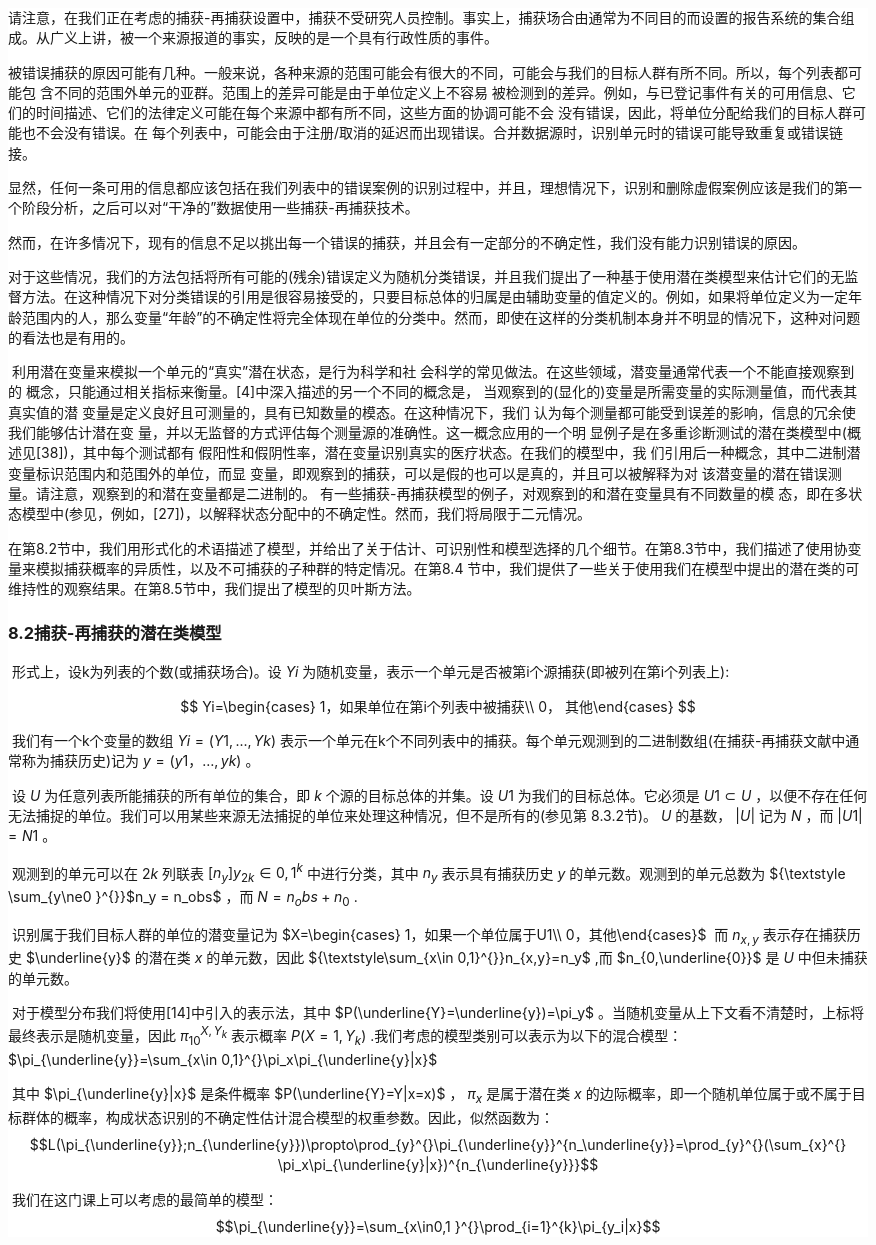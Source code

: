 ​	请注意，在我们正在考虑的捕获-再捕获设置中，捕获不受研究人员控制。事实上，捕获场合由通常为不同目的而设置的报告系统的集合组成。从广义上讲，被一个来源报道的事实，反映的是一个具有行政性质的事件。

​	被错误捕获的原因可能有几种。一般来说，各种来源的范围可能会有很大的不同，可能会与我们的目标人群有所不同。所以，每个列表都可能包 含不同的范围外单元的亚群。范围上的差异可能是由于单位定义上不容易 被检测到的差异。例如，与已登记事件有关的可用信息、它们的时间描述、它们的法律定义可能在每个来源中都有所不同，这些方面的协调可能不会 没有错误，因此，将单位分配给我们的目标人群可能也不会没有错误。在 每个列表中，可能会由于注册/取消的延迟而出现错误。合并数据源时，识别单元时的错误可能导致重复或错误链接。

​	显然，任何一条可用的信息都应该包括在我们列表中的错误案例的识别过程中，并且，理想情况下，识别和删除虚假案例应该是我们的第一个阶段分析，之后可以对“干净的”数据使用一些捕获-再捕获技术。

​	然而，在许多情况下，现有的信息不足以挑出每一个错误的捕获，并且会有一定部分的不确定性，我们没有能力识别错误的原因。

​	对于这些情况，我们的方法包括将所有可能的(残余)错误定义为随机分类错误，并且我们提出了一种基于使用潜在类模型来估计它们的无监督方法。在这种情况下对分类错误的引用是很容易接受的，只要目标总体的归属是由辅助变量的值定义的。例如，如果将单位定义为一定年龄范围内的人，那么变量“年龄”的不确定性将完全体现在单位的分类中。然而，即使在这样的分类机制本身并不明显的情况下，这种对问题的看法也是有用的。

​	利用潜在变量来模拟一个单元的“真实”潜在状态，是行为科学和社 会科学的常见做法。在这些领域，潜变量通常代表一个不能直接观察到的 概念，只能通过相关指标来衡量。[4]中深入描述的另一个不同的概念是， 当观察到的(显化的)变量是所需变量的实际测量值，而代表其真实值的潜 变量是定义良好且可测量的，具有已知数量的模态。在这种情况下，我们 认为每个测量都可能受到误差的影响，信息的冗余使我们能够估计潜在变 量，并以无监督的方式评估每个测量源的准确性。这一概念应用的一个明 显例子是在多重诊断测试的潜在类模型中(概述见[38])，其中每个测试都有 假阳性和假阴性率，潜在变量识别真实的医疗状态。在我们的模型中，我 们引用后一种概念，其中二进制潜变量标识范围内和范围外的单位，而显 变量，即观察到的捕获，可以是假的也可以是真的，并且可以被解释为对 该潜变量的潜在错误测量。请注意，观察到的和潜在变量都是二进制的。 有一些捕获-再捕获模型的例子，对观察到的和潜在变量具有不同数量的模 态，即在多状态模型中(参见，例如，[27])，以解释状态分配中的不确定性。然而，我们将局限于二元情况。

​	在第8.2节中，我们用形式化的术语描述了模型，并给出了关于估计、可识别性和模型选择的几个细节。在第8.3节中，我们描述了使用协变量来模拟捕获概率的异质性，以及不可捕获的子种群的特定情况。在第8.4 节中，我们提供了一些关于使用我们在模型中提出的潜在类的可维持性的观察结果。在第8.5节中，我们提出了模型的贝叶斯方法。



### 8.2捕获-再捕获的潜在类模型

​	形式上，设k为列表的个数(或捕获场合)。设 $Yi$ 为随机变量，表示一个单元是否被第i个源捕获(即被列在第i个列表上):


 $$
Yi=\begin{cases} 1，如果单位在第i个列表中被捕获\\
0， 其他\end{cases}
$$

​	我们有一个k个变量的数组 $Yi=(Y1,...,Yk)$ 表示一个单元在k个不同列表中的捕获。每个单元观测到的二进制数组(在捕获-再捕获文献中通常称为捕获历史)记为 $y= (y1，…,yk)$ 。

​	设 $U$ 为任意列表所能捕获的所有单位的集合，即 $k$ 个源的目标总体的并集。设 $U1$ 为我们的目标总体。它必须是 $U1\subset U$ ，以便不存在任何无法捕捉的单位。我们可以用某些来源无法捕捉的单位来处理这种情况，但不是所有的(参见第 8.3.2节)。 $U$ 的基数， $|U|$ 记为 $N$ ，而 $|U1|=N1$ 。

​	观测到的单元可以在 $2k$ 列联表 $[n_y]y_{2k}∈{0,1}^k$ 中进行分类，其中 $n_y$ 表示具有捕获历史 $y$ 的单元数。观测到的单元总数为 ${\textstyle \sum_{y\ne0 }^{}}$n_y = n_obs$ ，而 $N=n_obs+n_0$ .

​	识别属于我们目标人群的单位的潜变量记为 
 $X=\begin{cases} 1，如果一个单位属于U1\\
 0，其他\end{cases}$ 
​	而 $n_{x,y}$ 表示存在捕获历史 $\underline{y}$ 的潜在类 $x$ 的单元数，因此 ${\textstyle\sum_{x\in 0,1}^{}}n_{x,y}=n_y$ ,而 $n_{0,\underline{0}}$ 是 $U$ 中但未捕获的单元数。

​	对于模型分布我们将使用[14]中引入的表示法，其中 $P(\underline{Y}=\underline{y})=\pi_y$ 。当随机变量从上下文看不清楚时，上标将最终表示是随机变量，因此 $\pi^{X,Y_k}_ {10}$ 表示概率 $P(X=1,Y_k)$ .我们考虑的模型类别可以表示为以下的混合模型：
 $\pi_{\underline{y}}=\sum_{x\in 0,1}^{}\pi_x\pi_{\underline{y}|x}$  

​	其中 $\pi_{\underline{y}|x}$ 是条件概率 $P(\underline{Y}=Y|x=x)$ ， $\pi_x$ 是属于潜在类 $x$ 的边际概率，即一个随机单位属于或不属于目标群体的概率，构成状态识别的不确定性估计混合模型的权重参数。因此，似然函数为：
 $$L(\pi_{\underline{y}};n_{\underline{y}})\propto\prod_{y}^{}\pi_{\underline{y}}^{n_\underline{y}}=\prod_{y}^{}(\sum_{x}^{} \pi_x\pi_{\underline{y}|x})^{n_{\underline{y}}}$$  

​	我们在这门课上可以考虑的最简单的模型：
 $$\pi_{\underline{y}}=\sum_{x\in0,1 }^{}\prod_{i=1}^{k}\pi_{y_i|x}$$  
